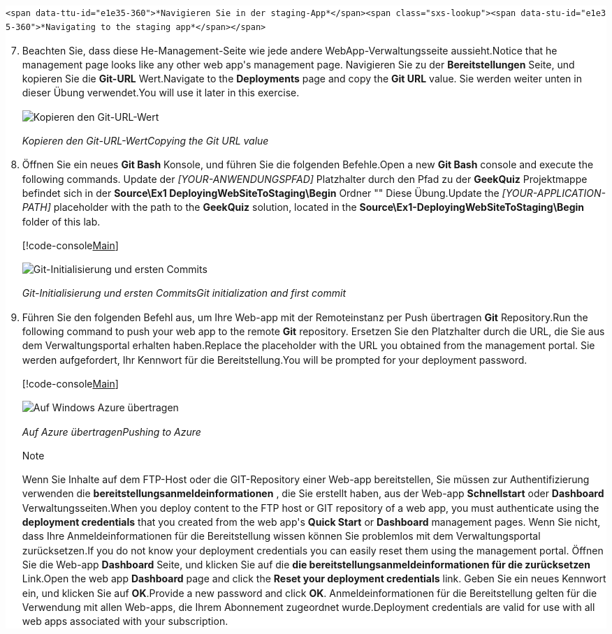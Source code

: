     <span data-ttu-id="e1e35-360">*Navigieren Sie in der staging-App*</span><span class="sxs-lookup"><span data-stu-id="e1e35-360">*Navigating to the staging app*</span></span>
7. <span data-ttu-id="e1e35-361">Beachten Sie, dass diese He-Management-Seite wie jede andere WebApp-Verwaltungsseite aussieht.</span><span class="sxs-lookup"><span data-stu-id="e1e35-361">Notice that he management page looks like any other web app's management page.</span></span> <span data-ttu-id="e1e35-362">Navigieren Sie zu der **Bereitstellungen** Seite, und kopieren Sie die **Git-URL** Wert.</span><span class="sxs-lookup"><span data-stu-id="e1e35-362">Navigate to the **Deployments** page and copy the **Git URL** value.</span></span> <span data-ttu-id="e1e35-363">Sie werden weiter unten in dieser Übung verwendet.</span><span class="sxs-lookup"><span data-stu-id="e1e35-363">You will use it later in this exercise.</span></span>

    ![Kopieren den Git-URL-Wert](maintainable-azure-websites-managing-change-and-scale/_static/image37.png)

    <span data-ttu-id="e1e35-365">*Kopieren den Git-URL-Wert*</span><span class="sxs-lookup"><span data-stu-id="e1e35-365">*Copying the Git URL value*</span></span>
8. <span data-ttu-id="e1e35-366">Öffnen Sie ein neues **Git Bash** Konsole, und führen Sie die folgenden Befehle.</span><span class="sxs-lookup"><span data-stu-id="e1e35-366">Open a new **Git Bash** console and execute the following commands.</span></span> <span data-ttu-id="e1e35-367">Update der *[YOUR-ANWENDUNGSPFAD]* Platzhalter durch den Pfad zu der **GeekQuiz** Projektmappe befindet sich in der **Source\Ex1 DeployingWebSiteToStaging\Begin** Ordner "" Diese Übung.</span><span class="sxs-lookup"><span data-stu-id="e1e35-367">Update the *[YOUR-APPLICATION-PATH]* placeholder with the path to the **GeekQuiz** solution, located in the **Source\Ex1-DeployingWebSiteToStaging\Begin** folder of this lab.</span></span>

    [!code-console[Main](maintainable-azure-websites-managing-change-and-scale/samples/sample11.cmd)]

    ![Git-Initialisierung und ersten Commits](maintainable-azure-websites-managing-change-and-scale/_static/image38.png)

    <span data-ttu-id="e1e35-369">*Git-Initialisierung und ersten Commits*</span><span class="sxs-lookup"><span data-stu-id="e1e35-369">*Git initialization and first commit*</span></span>
9. <span data-ttu-id="e1e35-370">Führen Sie den folgenden Befehl aus, um Ihre Web-app mit der Remoteinstanz per Push übertragen **Git** Repository.</span><span class="sxs-lookup"><span data-stu-id="e1e35-370">Run the following command to push your web app to the remote **Git** repository.</span></span> <span data-ttu-id="e1e35-371">Ersetzen Sie den Platzhalter durch die URL, die Sie aus dem Verwaltungsportal erhalten haben.</span><span class="sxs-lookup"><span data-stu-id="e1e35-371">Replace the placeholder with the URL you obtained from the management portal.</span></span> <span data-ttu-id="e1e35-372">Sie werden aufgefordert, Ihr Kennwort für die Bereitstellung.</span><span class="sxs-lookup"><span data-stu-id="e1e35-372">You will be prompted for your deployment password.</span></span>

    [!code-console[Main](maintainable-azure-websites-managing-change-and-scale/samples/sample12.cmd)]

    ![Auf Windows Azure übertragen](maintainable-azure-websites-managing-change-and-scale/_static/image39.png)

    <span data-ttu-id="e1e35-374">*Auf Azure übertragen*</span><span class="sxs-lookup"><span data-stu-id="e1e35-374">*Pushing to Azure*</span></span>

    > [!NOTE]
    > <span data-ttu-id="e1e35-375">Wenn Sie Inhalte auf dem FTP-Host oder die GIT-Repository einer Web-app bereitstellen, Sie müssen zur Authentifizierung verwenden die **bereitstellungsanmeldeinformationen** , die Sie erstellt haben, aus der Web-app **Schnellstart** oder **Dashboard**  Verwaltungsseiten.</span><span class="sxs-lookup"><span data-stu-id="e1e35-375">When you deploy content to the FTP host or GIT repository of a web app, you must authenticate using the **deployment credentials** that you created from the web app's **Quick Start** or **Dashboard** management pages.</span></span> <span data-ttu-id="e1e35-376">Wenn Sie nicht, dass Ihre Anmeldeinformationen für die Bereitstellung wissen können Sie problemlos mit dem Verwaltungsportal zurücksetzen.</span><span class="sxs-lookup"><span data-stu-id="e1e35-376">If you do not know your deployment credentials you can easily reset them using the management portal.</span></span> <span data-ttu-id="e1e35-377">Öffnen Sie die Web-app **Dashboard** Seite, und klicken Sie auf die **die bereitstellungsanmeldeinformationen für die zurücksetzen** Link.</span><span class="sxs-lookup"><span data-stu-id="e1e35-377">Open the web app **Dashboard** page and click the **Reset your deployment credentials** link.</span></span> <span data-ttu-id="e1e35-378">Geben Sie ein neues Kennwort ein, und klicken Sie auf **OK**.</span><span class="sxs-lookup"><span data-stu-id="e1e35-378">Provide a new password and click **OK**.</span></span> <span data-ttu-id="e1e35-379">Anmeldeinformationen für die Bereitstellung gelten für die Verwendung mit allen Web-apps, die Ihrem Abonnement zugeordnet wurde.</span><span class="sxs-lookup"><span data-stu-id="e1e35-379">Deployment credentials are valid for use with all web apps associated with your subscription.</span></span>